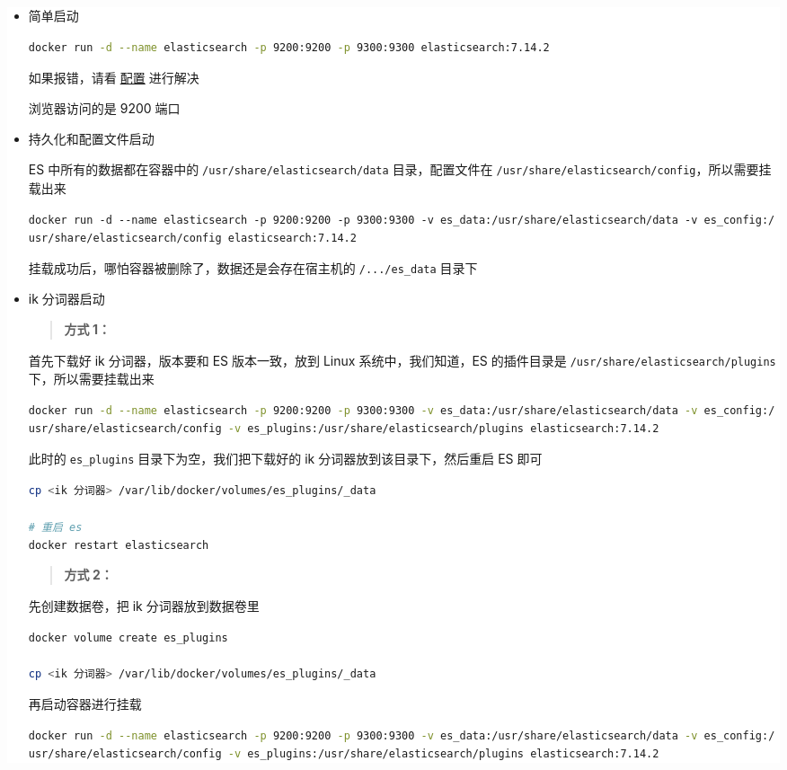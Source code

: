 - 简单启动

    ```sh
    docker run -d --name elasticsearch -p 9200:9200 -p 9300:9300 elasticsearch:7.14.2
    ```

    如果报错，请看 [配置](#配置) 进行解决

    浏览器访问的是 9200 端口

- 持久化和配置文件启动

    ES 中所有的数据都在容器中的 `/usr/share/elasticsearch/data` 目录，配置文件在 `/usr/share/elasticsearch/config`，所以需要挂载出来

    ```
    docker run -d --name elasticsearch -p 9200:9200 -p 9300:9300 -v es_data:/usr/share/elasticsearch/data -v es_config:/usr/share/elasticsearch/config elasticsearch:7.14.2
    ```

    挂载成功后，哪怕容器被删除了，数据还是会存在宿主机的 `/.../es_data` 目录下

-  ik 分词器启动

    > **方式 1：**

    首先下载好 ik 分词器，版本要和 ES 版本一致，放到 Linux 系统中，我们知道，ES 的插件目录是 `/usr/share/elasticsearch/plugins` 下，所以需要挂载出来

    ```sh
    docker run -d --name elasticsearch -p 9200:9200 -p 9300:9300 -v es_data:/usr/share/elasticsearch/data -v es_config:/usr/share/elasticsearch/config -v es_plugins:/usr/share/elasticsearch/plugins elasticsearch:7.14.2
    ```

    此时的 `es_plugins` 目录下为空，我们把下载好的 ik 分词器放到该目录下，然后重启 ES 即可

    ```sh
    cp <ik 分词器> /var/lib/docker/volumes/es_plugins/_data
    
    # 重启 es
    docker restart elasticsearch
    ```

    > **方式 2：**

    先创建数据卷，把 ik 分词器放到数据卷里

    ```sh
    docker volume create es_plugins
    
    cp <ik 分词器> /var/lib/docker/volumes/es_plugins/_data
    ```

    再启动容器进行挂载

    ```sh
    docker run -d --name elasticsearch -p 9200:9200 -p 9300:9300 -v es_data:/usr/share/elasticsearch/data -v es_config:/usr/share/elasticsearch/config -v es_plugins:/usr/share/elasticsearch/plugins elasticsearch:7.14.2
    ```
